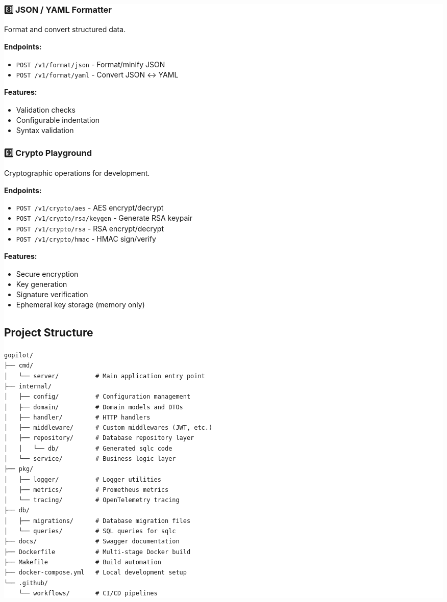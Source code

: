 ### 8️⃣ JSON / YAML Formatter
Format and convert structured data.

**Endpoints:**
- `POST /v1/format/json` - Format/minify JSON
- `POST /v1/format/yaml` - Convert JSON ↔ YAML

**Features:**
- Validation checks
- Configurable indentation
- Syntax validation

### 9️⃣ Crypto Playground
Cryptographic operations for development.

**Endpoints:**
- `POST /v1/crypto/aes` - AES encrypt/decrypt
- `POST /v1/crypto/rsa/keygen` - Generate RSA keypair
- `POST /v1/crypto/rsa` - RSA encrypt/decrypt
- `POST /v1/crypto/hmac` - HMAC sign/verify

**Features:**
- Secure encryption
- Key generation
- Signature verification
- Ephemeral key storage (memory only)

## Project Structure

```
gopilot/
├── cmd/
│   └── server/          # Main application entry point
├── internal/
│   ├── config/          # Configuration management
│   ├── domain/          # Domain models and DTOs
│   ├── handler/         # HTTP handlers
│   ├── middleware/      # Custom middlewares (JWT, etc.)
│   ├── repository/      # Database repository layer
│   │   └── db/          # Generated sqlc code
│   └── service/         # Business logic layer
├── pkg/
│   ├── logger/          # Logger utilities
│   ├── metrics/         # Prometheus metrics
│   └── tracing/         # OpenTelemetry tracing
├── db/
│   ├── migrations/      # Database migration files
│   └── queries/         # SQL queries for sqlc
├── docs/                # Swagger documentation
├── Dockerfile           # Multi-stage Docker build
├── Makefile             # Build automation
├── docker-compose.yml   # Local development setup
└── .github/
    └── workflows/       # CI/CD pipelines
```
